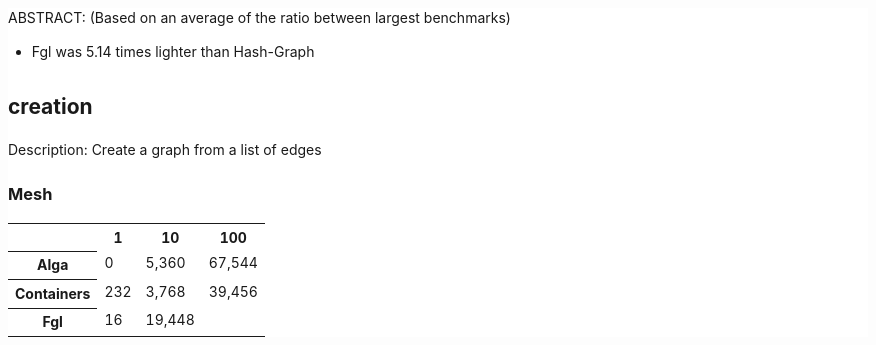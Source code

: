 
ABSTRACT:
(Based on an average of the ratio between largest benchmarks)

 * Fgl was 5.14 times lighter than Hash-Graph

## creation

Description: Create a graph from a list of edges

### Mesh
<TABLE>
   <TR>
      <TH>
      </TH>
      <TH CLASS = "thinright">
         1
      </TH>
      <TH CLASS = "thinright">
         10
      </TH>
      <TH>
         100
      </TH>
   </TR>
   <TR>
      <TH>
         Alga
      </TH>
      <TD CLASS = "thinright">
         0
      </TD>
      <TD CLASS = "thinright">
         5,360
      </TD>
      <TD>
         67,544
      </TD>
   </TR>
   <TR>
      <TH>
         Containers
      </TH>
      <TD CLASS = "thinright">
         232
      </TD>
      <TD CLASS = "thinright">
         3,768
      </TD>
      <TD>
         39,456
      </TD>
   </TR>
   <TR>
      <TH>
         Fgl
      </TH>
      <TD CLASS = "thinright">
         16
      </TD>
      <TD CLASS = "thinright">
         19,448
      </TD>
      <TD>